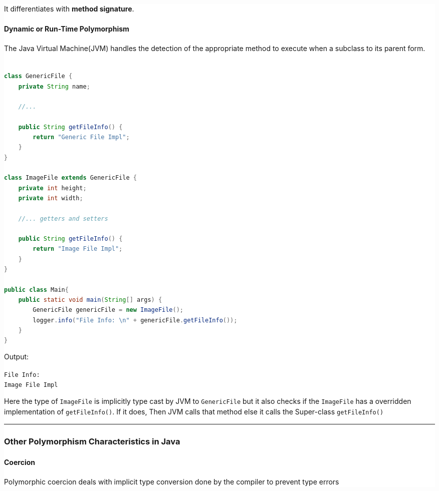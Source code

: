 It differentiates with **method signature**.

#### Dynamic or Run-Time Polymorphism

The Java Virtual Machine(JVM) handles the detection of the appropriate method to
execute when a subclass to its parent form.

```java

class GenericFile {
    private String name;

    //...

    public String getFileInfo() {
        return "Generic File Impl";
    }
}

class ImageFile extends GenericFile {
    private int height;
    private int width;

    //... getters and setters
    
    public String getFileInfo() {
        return "Image File Impl";
    }
}

public class Main{
    public static void main(String[] args) {
        GenericFile genericFile = new ImageFile();
        logger.info("File Info: \n" + genericFile.getFileInfo());
    }
}
```

Output:
```
File Info:
Image File Impl
```

Here the type of `ImageFile` is implicitly type cast by JVM to `GenericFile`
but it also checks if the `ImageFile` has a overridden implementation of
`getFileInfo()`. If it does, Then JVM calls that method else it calls the
Super-class `getFileInfo()`

---

### Other Polymorphism Characteristics in Java

#### Coercion
Polymorphic coercion deals with implicit type conversion done by the compiler to
prevent type errors
